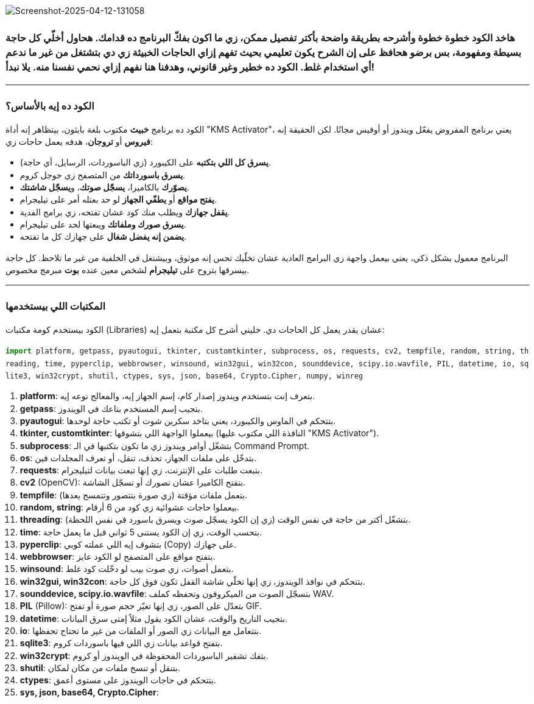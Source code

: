 ![Screenshot-2025-04-12-131058](https://i.postimg.cc/QMTw956X/Part-1.jpg)


### هاخد الكود خطوة خطوة وأشرحه بطريقة واضحة بأكتر تفصيل ممكن، زي ما اكون بفكّ البرنامج ده قدامك. هحاول أخلّي كل حاجة بسيطة ومفهومة، بس برضو هحافظ على إن الشرح يكون تعليمي بحيث تفهم إزاي الحاجات الخبيثة زي دي بتشتغل من غير ما ندعم أي استخدام غلط. الكود ده خطير وغير قانوني، وهدفنا هنا نفهم إزاي نحمي نفسنا منه. يلا نبدأ!

---

### الكود ده إيه بالأساس؟
الكود ده برنامج **خبيث** مكتوب بلغة بايثون، بيتظاهر إنه أداة "KMS Activator"، يعني برنامج المفروض يفعّل ويندوز أو أوفيس مجانًا. لكن الحقيقة إنه **فيروس** أو **تروجان**، هدفه يعمل حاجات زي:
- **يسرق كل اللي بتكتبه** على الكيبورد (زي الباسوردات، الرسايل، أي حاجة).
- **يسرق باسورداتك** من المتصفح زي جوجل كروم.
- **يصوّرك** بالكاميرا، **يسجّل صوتك**، و**يسجّل شاشتك**.
- **يفتح مواقع** أو **يطفّي الجهاز** لو حد بعتله أمر على تيليجرام.
- **يقفل جهازك** ويطلب منك كود عشان تفتحه، زي برامج الفدية.
- **يسرق صورك وملفاتك** ويبعتها لحد على تيليجرام.
- **يضمن إنه يفضل شغال** على جهازك كل ما تفتحه.

البرنامج معمول بشكل ذكي، يعني بيعمل واجهة زي البرامج العادية عشان تخلّيك تحس إنه موثوق، وبيشتغل في الخلفية من غير ما تلاحظ. كل حاجة بيسرقها بتروح على **تيليجرام** لشخص معين عنده **بوت** مبرمج مخصوص.

---

### المكتبات اللي بيستخدمها
الكود بيستخدم كومة مكتبات (Libraries) عشان يقدر يعمل كل الحاجات دي. خليني أشرح كل مكتبة بتعمل إيه:

```python
import platform, getpass, pyautogui, tkinter, customtkinter, subprocess, os, requests, cv2, tempfile, random, string, threading, time, pyperclip, webbrowser, winsound, win32gui, win32con, sounddevice, scipy.io.wavfile, PIL, datetime, io, sqlite3, win32crypt, shutil, ctypes, sys, json, base64, Crypto.Cipher, numpy, winreg
```

1. **platform**: بتعرف إنت بتستخدم ويندوز إصدار كام، إسم الجهاز إيه، والمعالج نوعه إيه.
2. **getpass**: بتجيب إسم المستخدم بتاعك في الويندوز.
3. **pyautogui**: بتتحكم في الماوس والكيبورد، يعني بتاخد سكرين شوت أو تكتب حاجة لوحدها.
4. **tkinter, customtkinter**: بيعملوا الواجهة اللي بتشوفها (النافذة اللي مكتوب عليها "KMS Activator").
5. **subprocess**: بتشغّل أوامر ويندوز زي ما تكون بتكتبها في الـ Command Prompt.
6. **os**: بتدخّل على ملفات الجهاز، تحذف، تنقل، أو تعرف المجلدات فين.
7. **requests**: بتبعت طلبات على الإنترنت، زي إنها تبعت بيانات لتيليجرام.
8. **cv2** (OpenCV): بتفتح الكاميرا عشان تصورك أو تسجّل الشاشة.
9. **tempfile**: بتعمل ملفات مؤقتة (زي صورة بتتصور وتتمسح بعدها).
10. **random, string**: بيعملوا حاجات عشوائية زي كود من 6 أرقام.
11. **threading**: بتشغّل أكتر من حاجة في نفس الوقت (زي إن الكود يسجّل صوت ويسرق باسورد في نفس اللحظة).
12. **time**: بتحسب الوقت، زي إن الكود يستنى 5 ثواني قبل ما يعمل حاجة.
13. **pyperclip**: بتشوف إيه اللي عملته كوبي (Copy) على جهازك.
14. **webbrowser**: بتفتح مواقع على المتصفح لو الكود عايز.
15. **winsound**: بتعمل أصوات، زي صوت بيب لو دخّلت كود غلط.
16. **win32gui, win32con**: بتتحكم في نوافذ الويندوز، زي إنها تخلّي شاشة القفل تكون فوق كل حاجة.
17. **sounddevice, scipy.io.wavfile**: بتسجّل الصوت من الميكروفون وتحفظه كملف WAV.
18. **PIL** (Pillow): بتعدّل على الصور، زي إنها تغيّر حجم صورة أو تفتح GIF.
19. **datetime**: بتجيب التاريخ والوقت، عشان الكود يقول مثلاً إمتى سرق البيانات.
20. **io**: بتتعامل مع البيانات زي الصور أو الملفات من غير ما تحتاج تحفظها.
21. **sqlite3**: بتفتح قواعد بيانات زي اللي فيها باسوردات كروم.
22. **win32crypt**: بتفك تشفير الباسوردات المحفوظة في الويندوز أو كروم.
23. **shutil**: بتنقل أو تنسخ ملفات من مكان لمكان.
24. **ctypes**: بتتحكم في حاجات الويندوز على مستوى أعمق.
25. **sys, json, base64, Crypto.Cipher**:
